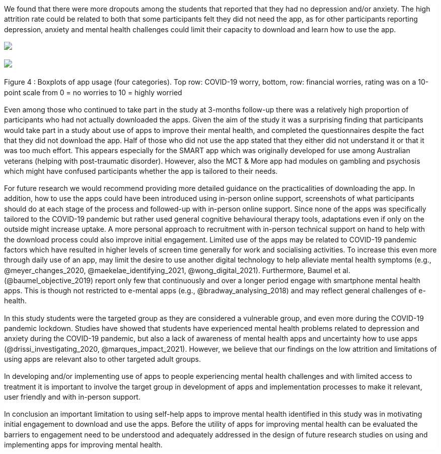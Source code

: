 We found that there were more dropouts among the students that reported that they had no depression and/or anxiety. The high attrition rate could be related to both that some participants felt they did not need the app, as for other participants reporting depression, anxiety and mental health challenges could limit their capacity to download and learn how to use the app.

![](/fp_36.jpg)

![](/fp_35.jpg)

Figure 4 : Boxplots of app usage (four categories). Top row: COVID-19 worry, bottom, row: financial worries, rating was on a 10-point scale from 0 = no worries to 10 = highly worried

Even among those who continued to take part in the study at 3-months follow-up there was a relatively high proportion of participants who had not actually downloaded the apps. Given the aim of the study it was a surprising finding that participants would take part in a study about use of apps to improve their mental health, and completed the questionnaires despite the fact that they did not download the app. Half of those who did not use the app stated that they either did not understand it or that it was too much effort. This appears especially for the SMART app which was originally developed for use among Australian veterans (helping with post-traumatic disorder). However, also the MCT & More app had modules on gambling and psychosis which might have confused participants whether the app is tailored to their needs.

For future research we would recommend providing more detailed guidance on the practicalities of downloading the app. In addition, how to use the apps could have been introduced using in-person online support, screenshots of what participants should do at each stage of the process and followed-up with in-person online support. Since none of the apps was specifically tailored to the COVID-19 pandemic but rather used general cognitive behavioural therapy tools, adaptations even if only on the outside might increase uptake. A more personal approach to recruitment with in-person technical support on hand to help with the download process could also improve initial engagement. Limited use of the apps may be related to COVID-19 pandemic factors which have resulted in higher levels of screen time generally for work and socialising activities. To increase this even more through daily use of an app, may limit the desire to use another digital technology to help alleviate mental health symptoms (e.g., @meyer_changes_2020, @maekelae_identifying_2021, @wong_digital_2021). Furthermore, Baumel et al. (@baumel_objective_2019) report only few that continuously and over a longer period engage with smartphone mental health apps. This is though not restricted to e-mental apps (e.g., @bradway_analysing_2018) and may reflect general challenges of e-health.

In this study students were the targeted group as they are considered a vulnerable group, and even more during the COVID-19 pandemic lockdown. Studies have showed that students have experienced mental health problems related to depression and anxiety during the COVID-19 pandemic, but also a lack of awareness of mental health apps and uncertainty how to use apps (@drissi_investigating_2020, @marques_impact_2021). However, we believe that our findings on the low attrition and limitations of using apps are relevant also to other targeted adult groups.

In developing and/or implementing use of apps to people experiencing mental health challenges and with limited access to treatment it is important to involve the target group in development of apps and implementation processes to make it relevant, user friendly and with in-person support.

In conclusion an important limitation to using self-help apps to improve mental health identified in this study was in motivating initial engagement to download and use the apps. Before the utility of apps for improving mental health can be evaluated the barriers to engagement need to be understood and adequately addressed in the design of future research studies on using and implementing apps for improving mental health.
